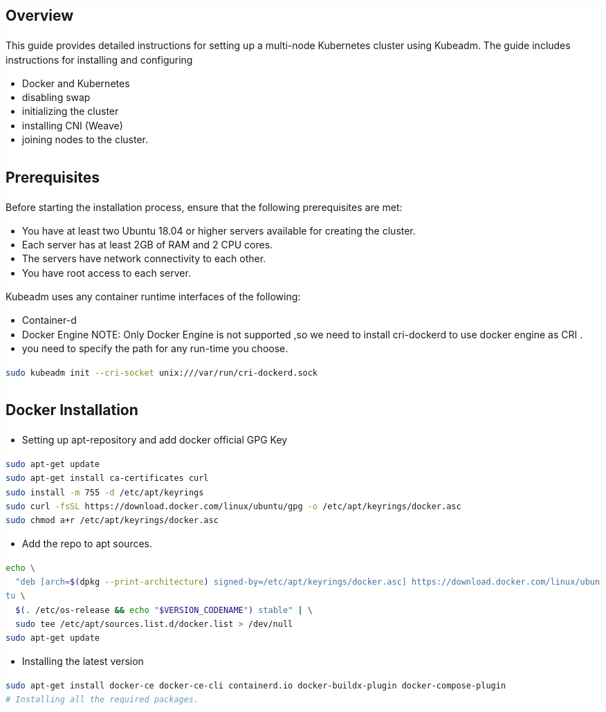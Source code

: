 
## Overview
This guide provides detailed instructions for setting up a multi-node Kubernetes cluster using Kubeadm. The guide includes instructions for installing and configuring          
* Docker and Kubernetes
* disabling swap
* initializing the cluster
* installing CNI (Weave)
* joining nodes to the cluster.

## Prerequisites
Before starting the installation process, ensure that the following prerequisites are met:

- You have at least two Ubuntu 18.04 or higher servers available for creating the cluster.
- Each server has at least 2GB of RAM and 2 CPU cores.
- The servers have network connectivity to each other.
- You have root access to each server.

Kubeadm uses any container runtime interfaces of the following:

* Container-d 
* Docker Engine 
NOTE: Only Docker Engine is not supported ,so we need to install cri-dockerd to use docker engine as CRI .
* you need to specify the path for any run-time you choose.
```bash
sudo kubeadm init --cri-socket unix:///var/run/cri-dockerd.sock
```

## Docker Installation
* Setting up apt-repository and add docker official GPG Key
```bash
sudo apt-get update
sudo apt-get install ca-certificates curl
sudo install -m 755 -d /etc/apt/keyrings
sudo curl -fsSL https://download.docker.com/linux/ubuntu/gpg -o /etc/apt/keyrings/docker.asc
sudo chmod a+r /etc/apt/keyrings/docker.asc
```
* Add the repo to apt sources.

``` bash
echo \
  "deb [arch=$(dpkg --print-architecture) signed-by=/etc/apt/keyrings/docker.asc] https://download.docker.com/linux/ubuntu \
  $(. /etc/os-release && echo "$VERSION_CODENAME") stable" | \
  sudo tee /etc/apt/sources.list.d/docker.list > /dev/null
sudo apt-get update
```
* Installing the latest version 

```bash
sudo apt-get install docker-ce docker-ce-cli containerd.io docker-buildx-plugin docker-compose-plugin
# Installing all the required packages.
```

